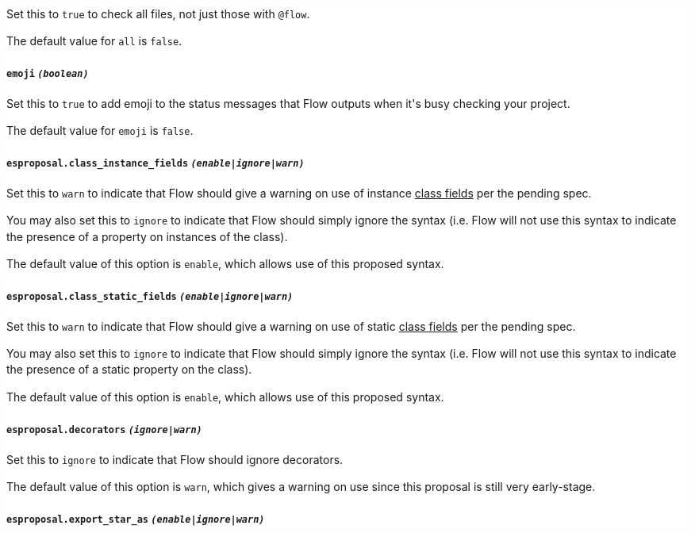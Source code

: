 Set this to `true` to check all files, not just those with `@flow`.

The default value for `all` is `false`.

#### `emoji` _`(boolean)`_ <a class="toc" id="toc-emoji-boolean" href="#toc-emoji-boolean"></a>

Set this to `true` to add emoji to the status messages that Flow
outputs when it's busy checking your project.

The default value for `emoji` is `false`.

#### `esproposal.class_instance_fields` _`(enable|ignore|warn)`_ <a class="toc" id="toc-esproposal-class-instance-fields-enable-ignore-warn" href="#toc-esproposal-class-instance-fields-enable-ignore-warn"></a>

Set this to `warn` to indicate that Flow should give a warning on use of
instance [class fields](https://github.com/tc39/proposal-class-public-fields)
per the pending spec.

You may also set this to `ignore` to indicate that Flow should simply ignore
the syntax (i.e. Flow will not use this syntax to indicate the presence of a
property on instances of the class).

The default value of this option is `enable`, which allows use of this proposed
syntax.

#### `esproposal.class_static_fields` _`(enable|ignore|warn)`_ <a class="toc" id="toc-esproposal-class-static-fields-enable-ignore-warn" href="#toc-esproposal-class-static-fields-enable-ignore-warn"></a>

Set this to `warn` to indicate that Flow should give a warning on use of static
[class fields](https://github.com/tc39/proposal-class-public-fields)
per the pending spec.

You may also set this to `ignore` to indicate that Flow should simply ignore
the syntax (i.e. Flow will not use this syntax to indicate the presence of a
static property on the class).

The default value of this option is `enable`, which allows use of this proposed
syntax.

#### `esproposal.decorators` _`(ignore|warn)`_ <a class="toc" id="toc-esproposal-decorators-ignore-warn" href="#toc-esproposal-decorators-ignore-warn"></a>

Set this to `ignore` to indicate that Flow should ignore decorators.

The default value of this option is `warn`, which gives a warning on use since
this proposal is still very early-stage.

#### `esproposal.export_star_as` _`(enable|ignore|warn)`_ <a class="toc" id="toc-esproposal-export-star-as-enable-ignore-warn" href="#toc-esproposal-export-star-as-enable-ignore-warn"></a>

